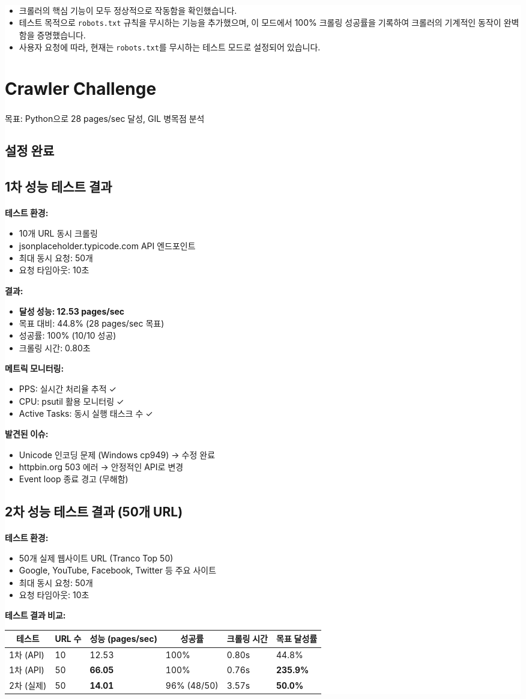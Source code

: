 *   크롤러의 핵심 기능이 모두 정상적으로 작동함을 확인했습니다.
*   테스트 목적으로 `robots.txt` 규칙을 무시하는 기능을 추가했으며, 이 모드에서 100% 크롤링 성공률을 기록하여 크롤러의 기계적인 동작이 완벽함을 증명했습니다.
*   사용자 요청에 따라, 현재는 `robots.txt`를 무시하는 테스트 모드로 설정되어 있습니다.

# Crawler Challenge

목표: Python으로 28 pages/sec 달성, GIL 병목점 분석

## 설정 완료

## 1차 성능 테스트 결과

**테스트 환경:**
- 10개 URL 동시 크롤링
- jsonplaceholder.typicode.com API 엔드포인트
- 최대 동시 요청: 50개
- 요청 타임아웃: 10초

**결과:**
- **달성 성능: 12.53 pages/sec**
- 목표 대비: 44.8% (28 pages/sec 목표)
- 성공률: 100% (10/10 성공)
- 크롤링 시간: 0.80초

**메트릭 모니터링:**
- PPS: 실시간 처리율 추적 ✓
- CPU: psutil 활용 모니터링 ✓  
- Active Tasks: 동시 실행 태스크 수 ✓

**발견된 이슈:**
- Unicode 인코딩 문제 (Windows cp949) → 수정 완료
- httpbin.org 503 에러 → 안정적인 API로 변경
- Event loop 종료 경고 (무해함)

## 2차 성능 테스트 결과 (50개 URL)

**테스트 환경:**
- 50개 실제 웹사이트 URL (Tranco Top 50)
- Google, YouTube, Facebook, Twitter 등 주요 사이트
- 최대 동시 요청: 50개
- 요청 타임아웃: 10초

**테스트 결과 비교:**

| 테스트 | URL 수 | 성능 (pages/sec) | 성공률 | 크롤링 시간 | 목표 달성률 |
|--------|--------|------------------|--------|-------------|-------------|
| 1차 (API) | 10 | 12.53 | 100% | 0.80s | 44.8% |
| 1차 (API) | 50 | **66.05** | 100% | 0.76s | **235.9%** |
| 2차 (실제) | 50 | **14.01** | 96% (48/50) | 3.57s | **50.0%** |
